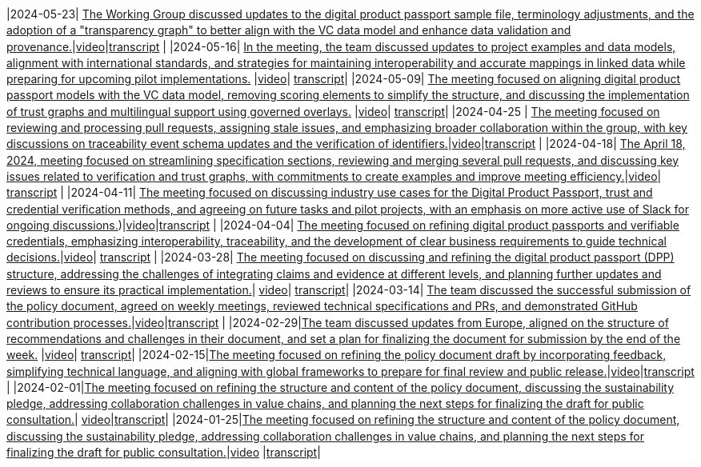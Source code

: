 |2024-05-23| [The Working Group discussed updates to the digital product passport sample file, terminology adjustments, and the adoption of a "transparency graph" to better align with the VC data model and enhance data validation and provenance.](#2024-05-23-meeting-summary)|[video](https://us02web.zoom.us/rec/share/SdwSmtENQawZpdXpnurPv5wkP4L-mg2pjbRdzK1wi2itXXkgXbe6OBT4RqImwD5m.KKXfqVY1njdUt3ax)|[transcript](/meetings/2024-05-23-Recording.txt) |
|2024-05-16| [In the meeting, the team discussed updates to project examples and data models, alignment with international standards, and strategies for maintaining interoperability and accurate mappings in linked data while preparing for upcoming pilot implementations.](#2024-05-16-meeting-summary) |[video](https://us02web.zoom.us/rec/share/B4wZX-BYXPWg0tuDWSotj572qmUKWOHF0l4k2EFiLI_A7_V83gMATKN_-Nfx9sNR._aXbdvOi2fICOFRy)| [transcript](/meetings/2024-05-16-Recording.txt)|
|2024-05-09| [The meeting focused on aligning digital product passport models with the VC data model, removing scoring elements to simplify the structure, and discussing the implementation of trust graphs and multilingual support using governed overlays.](#2024-05-09-meeting-summary) |[video](https://us02web.zoom.us/rec/share/eABzv6OBR_sjL3y9LgHzaVgKchOM8oyZjdS2GnM63Lzanf1yr0kcEAAppJ9sPRDc.6883MbcV4-aA3GPY)| [transcript](/meetings/2024-05-09-Recording.txt)|
|2024-04-25 | [The meeting focused on reviewing and processing pull requests, assigning stale issues, and emphasizing broader collaboration within the group, with key discussions on traceability event schema updates and the verification of identifiers.](#2024-04-25-meeting-summary)|[video](https://us02web.zoom.us/rec/share/8QIKuM-X89PbBR7dVxag34wEhR6P2152HDkv0TwHNAj_nldDc_T73Ngkf3mKAU6T.SqXk0F1TscOaMYZ1)|[transcript](/meetings/2024-04-24-Recording.txt) |
|2024-04-18| [The April 18, 2024, meeting focused on streamlining specification sections, reviewing and merging several pull requests, and discussing key issues related to verification and trust graphs, with commitments to create examples and improve meeting efficiency.](#2024-04-18-meeting-summary)|[video](https://us02web.zoom.us/rec/share/yLKR1_JwcBlaKM2fSzd1eXZ05cSsD2Qyvnj0u4KjrRGaom6dDq_TM6aKPpe04Uct.anqfPC0BPiHwfb1u)| [transcript](/meetings/2024-04-18-Recording.txt) |
|2024-04-11| [The meeting focused on discussing industry use cases for the Digital Product Passport, trust and credential verification methods, and agreeing on future tasks and pilot projects, with an emphasis on more active use of Slack for ongoing discussions.](#2024-04-11-meeting-summary))|[video](https://us02web.zoom.us/rec/share/RaLiDGP2pyCmOAPFqpJRcEnF9ojg8WabMv1L2xuKSHoKlAJCyCW3F_AZcvyVPptx.N2Z6iGWG3RjymbqN)|[transcript](/meetings/2024-04-10-Recording.txt)  |
|2024-04-04| [The meeting focused on refining digital product passports and verifiable credentials, emphasizing interoperability, traceability, and the development of clear business requirements to guide technical decisions.](#2024-04-04-meeting-summary)|[video](https://us02web.zoom.us/rec/share/zVeXVEPoDTQ47d6_rczVyrNDGiD6Vc21fy64MkDh2a4165B59cZ4ZIqCA1oF2gMX.htabo2zwpxjDMvmI)| [transcript](/meetings/2024-04-04-Recording.txt) |
|2024-03-28| [The meeting focused on discussing and refining the digital product passport (DPP) structure, addressing the challenges of integrating claims and evidence at different levels, and planning further updates and reviews to ensure its practical implementation.](#2024-03-28-meeting-summary)| [video](https://us02web.zoom.us/rec/share/HrpLjWU_cLtjo-gHIAs9xjSRIm_NzfVhxzld18XPPYMQKSpwcWo_b_H_7RRrwiwD.QqsvfDxuKkcwmxZD?startTime=1711569572000)| [transcript](/meetings/2024-03-27-Recording.txt)|
|2024-03-14| [The team discussed the successful submission of the policy document, agreed on weekly meetings, reviewed technical specifications and PRs, and demonstrated GitHub contribution processes.](#2024-03-15-meeting-summary)|[video](https://us02web.zoom.us/rec/share/fdrIhDXrEvwLcB5v08kdraTfC_7ywRWeYFa-J-LTpGxnCDdxVM6iwyQze_P2BX_z.c7dLspw0q6KCGQ0e?startTime=1710399547000)|[transcript](/meetings/2024-03-15-Recording.txt) |
|2024-02-29|[The team discussed updates from Europe, aligned on the structure of recommendations and challenges in their document, and set a plan for finalizing the document for submission by the end of the week.](#2024-02-29-meeting-summary) |[video](https://us02web.zoom.us/rec/share/KQlvFMg2SSlNxsExQJhqzvVaRJSLUPv5SO2W6ze9qqd_Dqpos4blNxAELBbXan-f.z26h2PCKv-krbiX8)| [transcript](/meetings/2024-02-29-Recording.txt)|
|2024-02-15|[The meeting focused on refining the policy document draft by incorporating feedback, simplifying technical language, and aligning with global frameworks to prepare for final review and public release.](#2024-02-15-meeting-summary)|[video](https://us02web.zoom.us/rec/share/FHQ1wz0jlb5cRl8mGeZXgYHE_jzbosvnTqBJCsxtxsdsGt_BJGiVx0gywOnj2vua.9B0mR7dX6nBcVzDg)|[transcript](/meetings/2024-02-15-Recording.txt) |
|2024-02-01|[The meeting focused on refining the structure and content of the policy document, discussing the sustainability pledge, addressing collaboration challenges in value chains, and planning the next steps for finalizing the draft for public consultation.](#2024-02-01-meeting-summary)| [video](https://us02web.zoom.us/rec/share/ZvEFJYTwbM9ER-gZ4jX6_4-gviurC4P7Kn2WgYnIfahG3mLx77hz7NMM_c8284h5.s3UwWFYpeCIt6aMr)|[transcript](/meetings/2024-02-01-Recording.txt)|
|2024-01-25|[The meeting focused on refining the structure and content of the policy document, discussing the sustainability pledge, addressing collaboration challenges in value chains, and planning the next steps for finalizing the draft for public consultation.](#2024-01-25-meeting-summary)|[video](https://us02web.zoom.us/rec/share/XJ-SF0jKOj8BRMDStAWU2caoGfcxhW17ulwLAwhsLFfwOUt30eaQg5G92EEknvcm.z1USKwSJ38o6aYkC) |[transcript](/meetings/2024-01-25-Recording.txt)| 